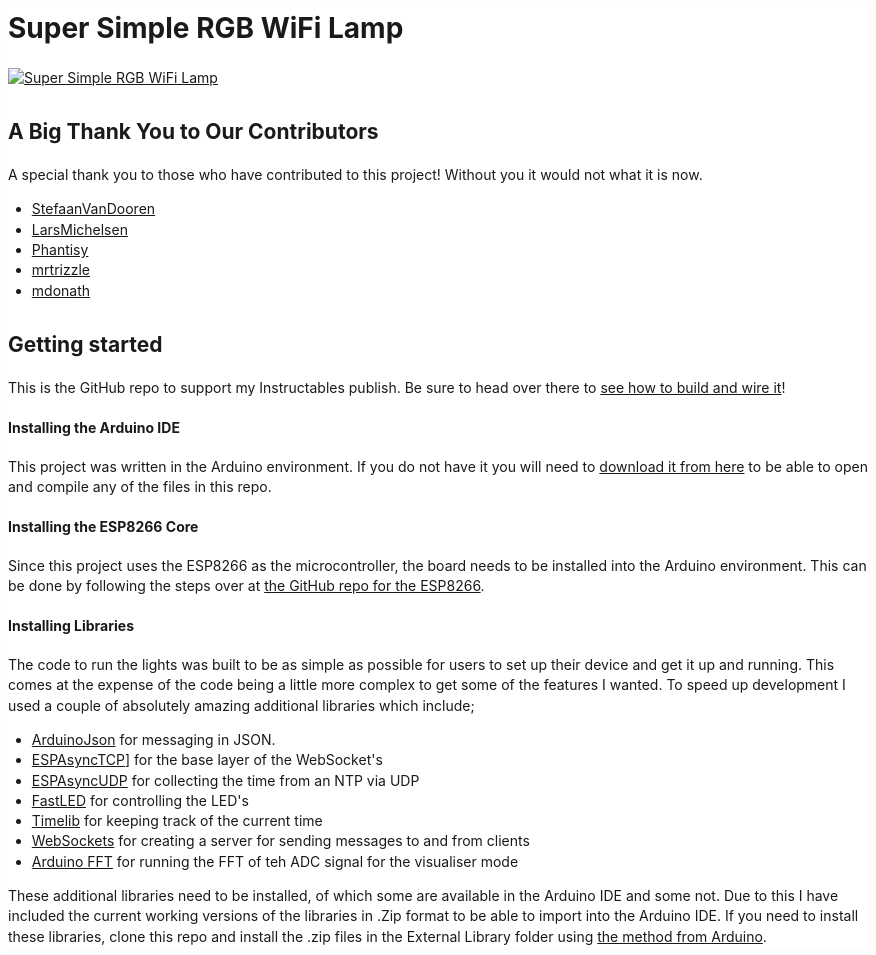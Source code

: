 # Super Simple RGB WiFi Lamp
[![Super Simple RGB WiFi Lamp](http://img.youtube.com/vi/WLXLV6ASLJM/0.jpg)](https://www.youtube.com/watch?v=WLXLV6ASLJM)

## A Big Thank You to Our Contributors
A special thank you to those who have contributed to this project! Without you it would not what it is now.
- [StefaanVanDooren](https://github.com/StefaanVanDooren)
- [LarsMichelsen](https://github.com/LarsMichelsen)
- [Phantisy](https://github.com/Phantisy) 
- [mrtrizzle](https://github.com/mrtrizzle) 
- [mdonath](https://github.com/mdonath) 

## Getting started
This is the GitHub repo to support my Instructables publish. Be sure to head over there to [see how to build and wire it](https://www.instructables.com/id/Super-Simple-RGB-WiFi-Lamp/)!

#### Installing the Arduino IDE 
This project was written in the Arduino environment. If you do not have it you will need to [download it from here](https://www.arduino.cc/en/main/software) to be able to open and compile any of the files in this repo.

#### Installing the ESP8266 Core
Since this project uses the ESP8266 as the microcontroller, the board needs to be installed into the Arduino environment. This can be done by following the steps over at [the GitHub repo for the ESP8266](https://github.com/esp8266/Arduino).

#### Installing Libraries
The code to run the lights was built to be as simple as possible for users to set up their device and get it up and running. This comes at the expense of the code being a little more complex to get some of the features I wanted. To speed up development I used a couple of absolutely amazing additional libraries which include;
- [ArduinoJson](https://arduinojson.org/) for messaging in JSON. 
- [ESPAsyncTCP](https://github.com/me-no-dev/ESPAsyncTCP)] for the base layer of the WebSocket's 
- [ESPAsyncUDP](https://github.com/me-no-dev/ESPAsyncUDP) for collecting the time from an NTP via UDP
- [FastLED](https://github.com/FastLED/FastLED) for controlling the LED's
- [Timelib](https://github.com/PaulStoffregen/Time) for keeping track of the current time
- [WebSockets](https://github.com/Links2004/arduinoWebSockets) for creating a server for sending messages to and from clients
- [Arduino FFT](https://github.com/kosme/arduinoFFT) for running the FFT of teh ADC signal for the visualiser mode

These additional libraries need to be installed, of which some are available in the Arduino IDE and some not. Due to this I have included the current working versions of the libraries in .Zip format to be able to import into the Arduino IDE. If you need to install these libraries, clone this repo and install the .zip files in the External Library folder using [the method from Arduino](https://www.arduino.cc/en/guide/libraries).
